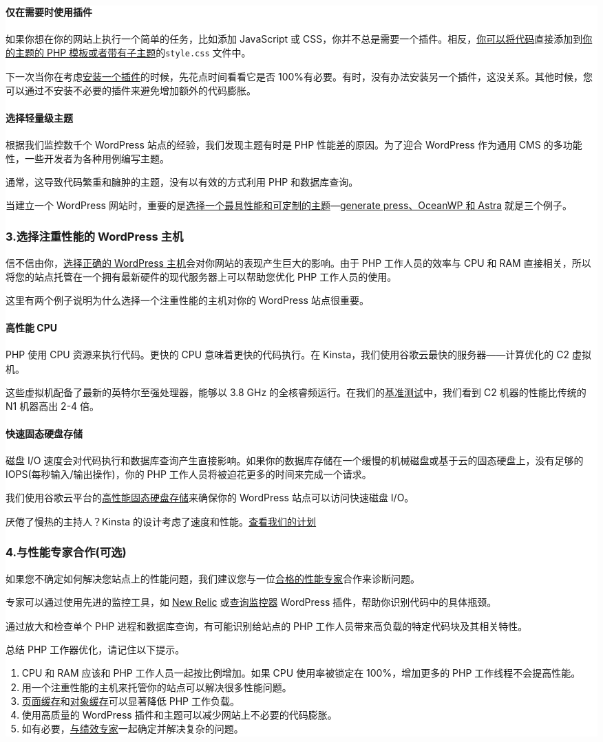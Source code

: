 #### 仅在需要时使用插件

如果你想在你的网站上执行一个简单的任务，比如添加 JavaScript 或 CSS，你并不总是需要一个插件。相反，[你可以将代码](https://kinsta.com/knowledgebase/edit-wordpress-code/)直接添加到[你的主题的 PHP 模板或者带有](https://kinsta.com/blog/wordpress-css/#wordpress-and-css)[子主题](https://kinsta.com/blog/wordpress-child-theme/)的`style.css` 文件中。

下一次当你在考虑[安装一个插件](https://kinsta.com/knowledgebase/how-to-install-wordpress-plugins/)的时候，先花点时间看看它是否 100%有必要。有时，没有办法安装另一个插件，这没关系。其他时候，您可以通过不安装不必要的插件来避免增加额外的代码膨胀。

#### 选择轻量级主题

根据我们监控数千个 WordPress 站点的经验，我们发现主题有时是 PHP 性能差的原因。为了迎合 WordPress 作为通用 CMS 的多功能性，一些开发者为各种用例编写主题。

通常，这导致代码繁重和臃肿的主题，没有以有效的方式利用 PHP 和数据库查询。

当建立一个 WordPress 网站时，重要的是[选择一个最具性能和可定制的主题](https://kinsta.com/best-wordpress-themes/#fast)—[generate press、OceanWP 和 Astra](https://kinsta.com/blog/fastest-wordpress-theme/) 就是三个例子。

### 3.选择注重性能的 WordPress 主机

信不信由你，[选择正确的 WordPress 主机](https://kinsta.com/features/)会对你网站的表现产生巨大的影响。由于 PHP 工作人员的效率与 CPU 和 RAM 直接相关，所以将您的站点托管在一个拥有最新硬件的现代服务器上可以帮助您优化 PHP 工作人员的使用。

这里有两个例子说明为什么选择一个注重性能的主机对你的 WordPress 站点很重要。

#### 高性能 CPU

PHP 使用 CPU 资源来执行代码。更快的 CPU 意味着更快的代码执行。在 Kinsta，我们使用谷歌云最快的服务器——计算优化的 C2 虚拟机。

这些虚拟机配备了最新的英特尔至强处理器，能够以 3.8 GHz 的全核睿频运行。在我们的[基准测试](https://kinsta.com/feature-updates/google-cloud-platform-c2-vms/#paving-the-way-for-unrivaled-wordpress-performance)中，我们看到 C2 机器的性能比传统的 N1 机器高出 2-4 倍。

#### 快速固态硬盘存储

磁盘 I/O 速度会对代码执行和数据库查询产生直接影响。如果你的数据库存储在一个缓慢的机械磁盘或基于云的固态硬盘上，没有足够的 IOPS(每秒输入/输出操作)，你的 PHP 工作人员将被迫花更多的时间来完成一个请求。

我们使用谷歌云平台的[高性能固态硬盘存储](https://kinsta.com/feature-updates/more-disk-space/)来确保你的 WordPress 站点可以访问快速磁盘 I/O。

厌倦了慢热的主持人？Kinsta 的设计考虑了速度和性能。[查看我们的计划](https://kinsta.com/plans/?in-article-cta)

### 4.与性能专家合作(可选)

如果您不确定如何解决您站点上的性能问题，我们建议您与一位[合格的性能专家](https://kinsta.com/partners/)合作来诊断问题。

专家可以通过使用先进的监控工具，如 [New Relic](https://kinsta.com/blog/wordpress-performance-new-relic/) 或[查询监控器](https://kinsta.com/blog/query-monitor/) WordPress 插件，帮助你识别代码中的具体瓶颈。

通过放大和检查单个 PHP 进程和数据库查询，有可能识别给站点的 PHP 工作人员带来高负载的特定代码块及其相关特性。

总结 PHP 工作器优化，请记住以下提示。

1.  CPU 和 RAM 应该和 PHP 工作人员一起按比例增加。如果 CPU 使用率被锁定在 100%，增加更多的 PHP 工作线程不会提高性能。
2.  用一个注重性能的主机来托管你的站点可以解决很多性能问题。
3.  [页面缓存](https://kinsta.com/help/full-page-caching/)和[对象缓存](https://kinsta.com/help/redis-cache/)可以显著降低 PHP 工作负载。
4.  使用高质量的 WordPress 插件和主题可以减少网站上不必要的代码膨胀。
5.  如有必要，[与绩效专家](https://kinsta.com/partners/)一起确定并解决复杂的问题。
